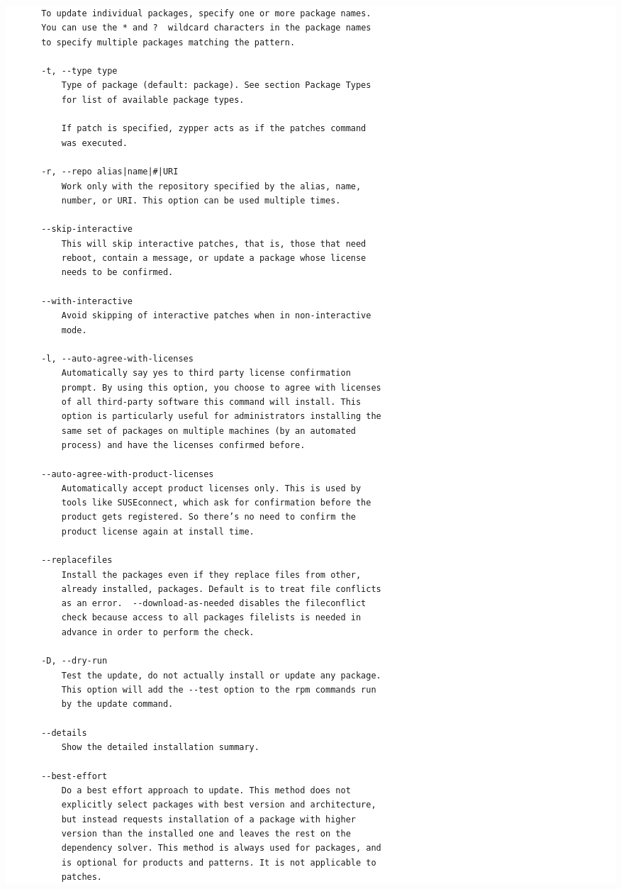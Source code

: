            To update individual packages, specify one or more package names.
           You can use the * and ?  wildcard characters in the package names
           to specify multiple packages matching the pattern.

           -t, --type type
               Type of package (default: package). See section Package Types
               for list of available package types.

               If patch is specified, zypper acts as if the patches command
               was executed.

           -r, --repo alias|name|#|URI
               Work only with the repository specified by the alias, name,
               number, or URI. This option can be used multiple times.

           --skip-interactive
               This will skip interactive patches, that is, those that need
               reboot, contain a message, or update a package whose license
               needs to be confirmed.

           --with-interactive
               Avoid skipping of interactive patches when in non-interactive
               mode.

           -l, --auto-agree-with-licenses
               Automatically say yes to third party license confirmation
               prompt. By using this option, you choose to agree with licenses
               of all third-party software this command will install. This
               option is particularly useful for administrators installing the
               same set of packages on multiple machines (by an automated
               process) and have the licenses confirmed before.

           --auto-agree-with-product-licenses
               Automatically accept product licenses only. This is used by
               tools like SUSEconnect, which ask for confirmation before the
               product gets registered. So there’s no need to confirm the
               product license again at install time.

           --replacefiles
               Install the packages even if they replace files from other,
               already installed, packages. Default is to treat file conflicts
               as an error.  --download-as-needed disables the fileconflict
               check because access to all packages filelists is needed in
               advance in order to perform the check.

           -D, --dry-run
               Test the update, do not actually install or update any package.
               This option will add the --test option to the rpm commands run
               by the update command.

           --details
               Show the detailed installation summary.

           --best-effort
               Do a best effort approach to update. This method does not
               explicitly select packages with best version and architecture,
               but instead requests installation of a package with higher
               version than the installed one and leaves the rest on the
               dependency solver. This method is always used for packages, and
               is optional for products and patterns. It is not applicable to
               patches.

